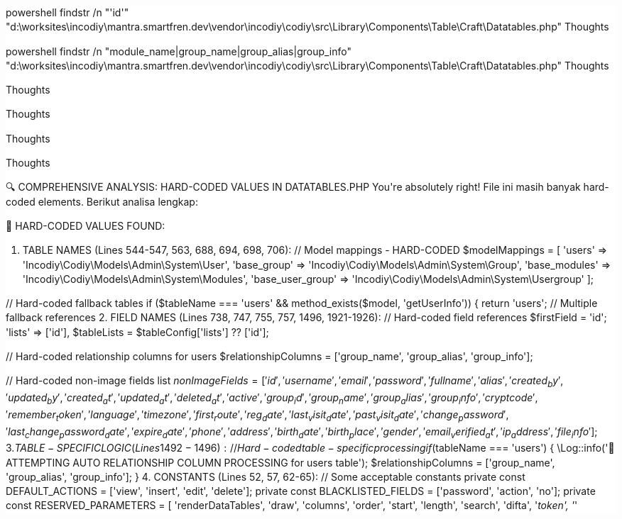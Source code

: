 powershell
findstr /n "'id'" "d:\worksites\incodiy\mantra.smartfren.dev\vendor\incodiy\codiy\src\Library\Components\Table\Craft\Datatables.php"
Thoughts

powershell
findstr /n "module_name\|group_name\|group_alias\|group_info" "d:\worksites\incodiy\mantra.smartfren.dev\vendor\incodiy\codiy\src\Library\Components\Table\Craft\Datatables.php"
Thoughts

Thoughts

Thoughts

Thoughts

Thoughts

🔍 COMPREHENSIVE ANALYSIS: HARD-CODED VALUES IN DATATABLES.PHP
You're absolutely right! File ini masih banyak hard-coded elements. Berikut analisa lengkap:

🚨 HARD-CODED VALUES FOUND:
1. TABLE NAMES (Lines 544-547, 563, 688, 694, 698, 706):
// Model mappings - HARD-CODED
$modelMappings = [
    'users' => 'Incodiy\Codiy\Models\Admin\System\User',
    'base_group' => 'Incodiy\Codiy\Models\Admin\System\Group', 
    'base_modules' => 'Incodiy\Codiy\Models\Admin\System\Modules',
    'base_user_group' => 'Incodiy\Codiy\Models\Admin\System\Usergroup'
];

// Hard-coded fallback tables
if ($tableName === 'users' && method_exists($model, 'getUserInfo')) {
return 'users'; // Multiple fallback references
2. FIELD NAMES (Lines 738, 747, 755, 757, 1496, 1921-1926):
// Hard-coded field references
$firstField = 'id';
'lists' => ['id'],
$tableLists = $tableConfig['lists'] ?? ['id'];

// Hard-coded relationship columns for users
$relationshipColumns = ['group_name', 'group_alias', 'group_info'];

// Hard-coded non-image fields list
$nonImageFields = [
    'id', 'username', 'email', 'password', 'fullname', 'alias', 
    'created_by', 'updated_by', 'created_at', 'updated_at', 
    'deleted_at', 'active', 'group_id', 'group_name', 
    'group_alias', 'group_info', 'cryptcode', 'remember_token', 
    'language', 'timezone', 'first_route', 'reg_date', 
    'last_visit_date', 'past_visit_date', 'change_password',
    'last_change_password_date', 'expire_date', 'phone', 
    'address', 'birth_date', 'birth_place', 'gender', 
    'email_verified_at', 'ip_address', 'file_info'
];
3. TABLE-SPECIFIC LOGIC (Lines 1492-1496):
// Hard-coded table-specific processing
if ($tableName === 'users') {
    \Log::info('🔧 ATTEMPTING AUTO RELATIONSHIP COLUMN PROCESSING for users table');
    $relationshipColumns = ['group_name', 'group_alias', 'group_info'];
}
4. CONSTANTS (Lines 52, 57, 62-65):
// Some acceptable constants
private const DEFAULT_ACTIONS = ['view', 'insert', 'edit', 'delete'];
private const BLACKLISTED_FIELDS = ['password', 'action', 'no'];
private const RESERVED_PARAMETERS = [
    'renderDataTables', 'draw', 'columns', 'order', 'start', 
    'length', 'search', 'difta', '_token', '_'